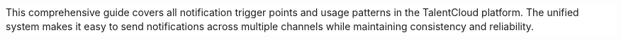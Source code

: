 This comprehensive guide covers all notification trigger points and usage patterns in the TalentCloud platform. The unified system makes it easy to send notifications across multiple channels while maintaining consistency and reliability.
